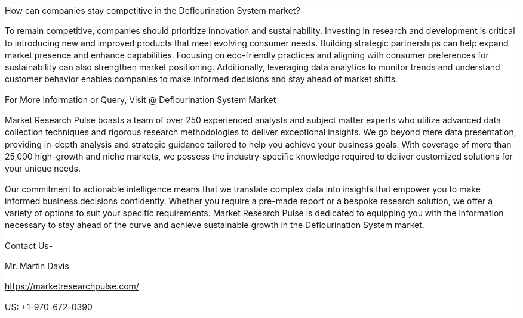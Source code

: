 How can companies stay competitive in the Deflourination System market?

To remain competitive, companies should prioritize innovation and sustainability. Investing in research and development is critical to introducing new and improved products that meet evolving consumer needs. Building strategic partnerships can help expand market presence and enhance capabilities. Focusing on eco-friendly practices and aligning with consumer preferences for sustainability can also strengthen market positioning. Additionally, leveraging data analytics to monitor trends and understand customer behavior enables companies to make informed decisions and stay ahead of market shifts.

For More Information or Query, Visit @ Deflourination System Market

Market Research Pulse boasts a team of over 250 experienced analysts and subject matter experts who utilize advanced data collection techniques and rigorous research methodologies to deliver exceptional insights. We go beyond mere data presentation, providing in-depth analysis and strategic guidance tailored to help you achieve your business goals. With coverage of more than 25,000 high-growth and niche markets, we possess the industry-specific knowledge required to deliver customized solutions for your unique needs.

Our commitment to actionable intelligence means that we translate complex data into insights that empower you to make informed business decisions confidently. Whether you require a pre-made report or a bespoke research solution, we offer a variety of options to suit your specific requirements. Market Research Pulse is dedicated to equipping you with the information necessary to stay ahead of the curve and achieve sustainable growth in the Deflourination System market.

Contact Us-

Mr. Martin Davis

https://marketresearchpulse.com/

US: +1-970-672-0390
